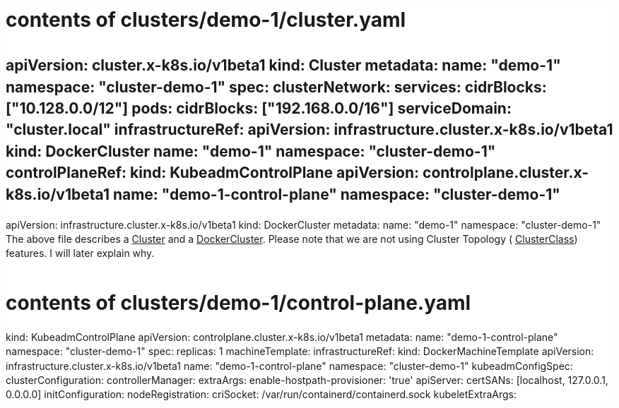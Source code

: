 # contents of clusters/demo-1/cluster.yaml
apiVersion: cluster.x-k8s.io/v1beta1
kind: Cluster
metadata:
name: "demo-1"
namespace: "cluster-demo-1"
spec:
clusterNetwork:
services:
cidrBlocks: ["10.128.0.0/12"]
pods:
cidrBlocks: ["192.168.0.0/16"]
serviceDomain: "cluster.local"
infrastructureRef:
apiVersion: infrastructure.cluster.x-k8s.io/v1beta1
kind: DockerCluster
name: "demo-1"
namespace: "cluster-demo-1"
controlPlaneRef:
kind: KubeadmControlPlane
apiVersion: controlplane.cluster.x-k8s.io/v1beta1
name: "demo-1-control-plane"
namespace: "cluster-demo-1"
---
apiVersion: infrastructure.cluster.x-k8s.io/v1beta1
kind: DockerCluster
metadata:
name: "demo-1"
namespace: "cluster-demo-1"
The above file describes a
[Cluster](https://doc.crds.dev/github.com/kubernetes-sigs/cluster-api/cluster.x-k8s.io/Cluster/v1beta1@v1.6.2) and a [DockerCluster](https://doc.crds.dev/github.com/kubernetes-sigs/cluster-api/infrastructure.cluster.x-k8s.io/DockerCluster/v1beta1@v1.6.2). Please note that we are not using Cluster Topology ( [ClusterClass](https://cluster-api.sigs.k8s.io/tasks/experimental-features/cluster-class/)) features. I will later explain why.
# contents of clusters/demo-1/control-plane.yaml
kind: KubeadmControlPlane
apiVersion: controlplane.cluster.x-k8s.io/v1beta1
metadata:
name: "demo-1-control-plane"
namespace: "cluster-demo-1"
spec:
replicas: 1
machineTemplate:
infrastructureRef:
kind: DockerMachineTemplate
apiVersion: infrastructure.cluster.x-k8s.io/v1beta1
name: "demo-1-control-plane"
namespace: "cluster-demo-1"
kubeadmConfigSpec:
clusterConfiguration:
controllerManager:
extraArgs:
enable-hostpath-provisioner: 'true'
apiServer:
certSANs: [localhost, 127.0.0.1, 0.0.0.0]
initConfiguration:
nodeRegistration:
criSocket: /var/run/containerd/containerd.sock
kubeletExtraArgs: